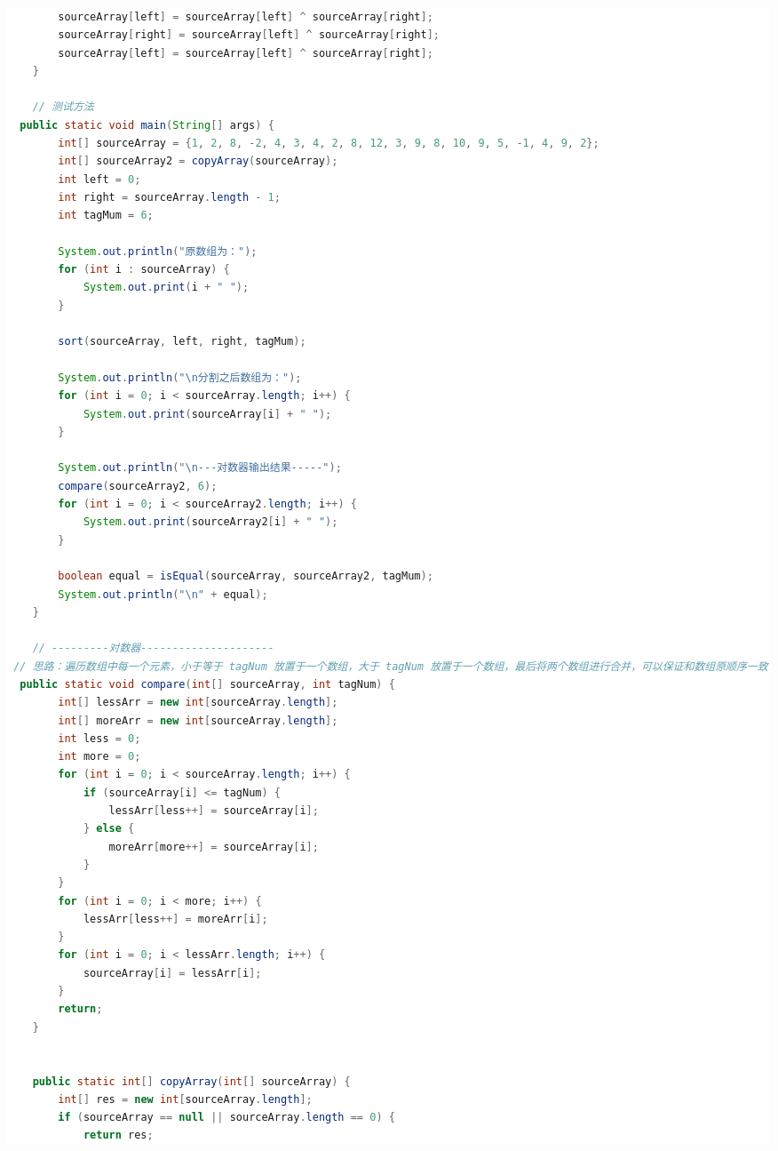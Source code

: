 ```java
        sourceArray[left] = sourceArray[left] ^ sourceArray[right];  
        sourceArray[right] = sourceArray[left] ^ sourceArray[right];  
        sourceArray[left] = sourceArray[left] ^ sourceArray[right];  
    }  
  
    // 测试方法  
  public static void main(String[] args) {  
        int[] sourceArray = {1, 2, 8, -2, 4, 3, 4, 2, 8, 12, 3, 9, 8, 10, 9, 5, -1, 4, 9, 2};  
        int[] sourceArray2 = copyArray(sourceArray);  
        int left = 0;  
        int right = sourceArray.length - 1;  
        int tagMum = 6;  
  
        System.out.println("原数组为：");  
        for (int i : sourceArray) {  
            System.out.print(i + " ");  
        }  
  
        sort(sourceArray, left, right, tagMum);  
  
        System.out.println("\n分割之后数组为：");  
        for (int i = 0; i < sourceArray.length; i++) {  
            System.out.print(sourceArray[i] + " ");  
        }  
  
        System.out.println("\n---对数器输出结果-----");  
        compare(sourceArray2, 6);  
        for (int i = 0; i < sourceArray2.length; i++) {  
            System.out.print(sourceArray2[i] + " ");  
        }  
  
        boolean equal = isEqual(sourceArray, sourceArray2, tagMum);  
        System.out.println("\n" + equal);  
    }  
  
    // ---------对数器---------------------  
 // 思路：遍历数组中每一个元素，小于等于 tagNum 放置于一个数组，大于 tagNum 放置于一个数组，最后将两个数组进行合并，可以保证和数组原顺序一致  
  public static void compare(int[] sourceArray, int tagNum) {  
        int[] lessArr = new int[sourceArray.length];  
        int[] moreArr = new int[sourceArray.length];  
        int less = 0;  
        int more = 0;  
        for (int i = 0; i < sourceArray.length; i++) {  
            if (sourceArray[i] <= tagNum) {  
                lessArr[less++] = sourceArray[i];  
            } else {  
                moreArr[more++] = sourceArray[i];  
            }  
        }  
        for (int i = 0; i < more; i++) {  
            lessArr[less++] = moreArr[i];  
        }  
        for (int i = 0; i < lessArr.length; i++) {  
            sourceArray[i] = lessArr[i];  
        }  
        return;  
    }  
  
  
    public static int[] copyArray(int[] sourceArray) {  
        int[] res = new int[sourceArray.length];  
        if (sourceArray == null || sourceArray.length == 0) {  
            return res;  
```